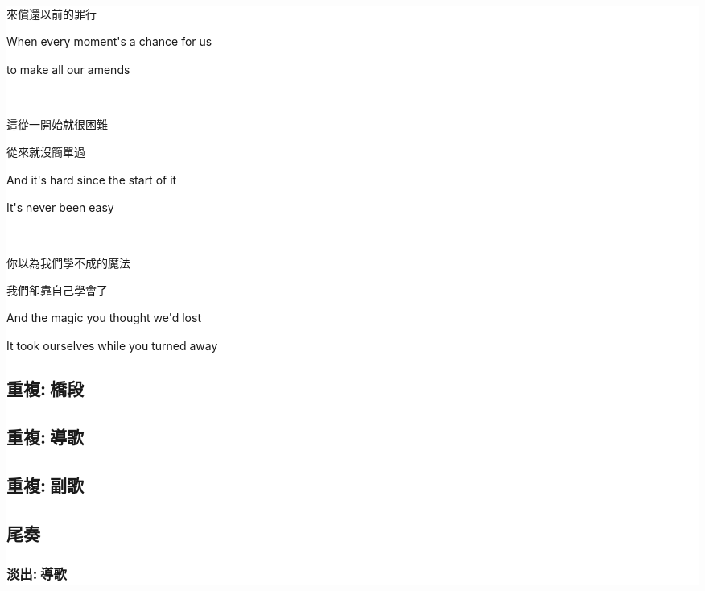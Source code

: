 來償還以前的罪行

When every moment's a chance for us

to make all our amends

<br>

這從一開始就很困難

從來就沒簡單過

And it's hard since the start of it

It's never been easy

<br>

你以為我們學不成的魔法

我們卻靠自己學會了

And the magic you thought we'd lost

It took ourselves while you turned away

## 重複: 橋段

## 重複: 導歌

## 重複: 副歌

## 尾奏

### 淡出: 導歌

